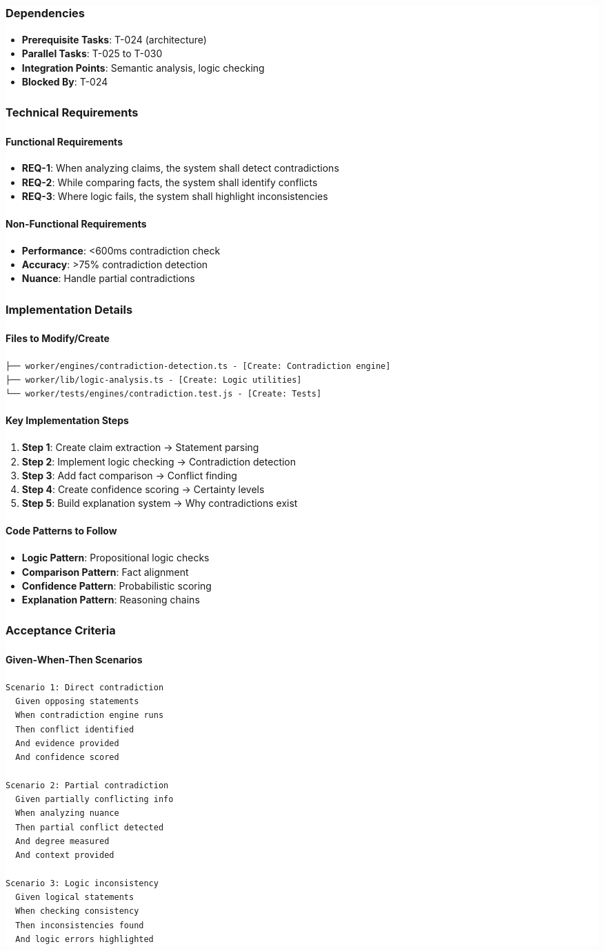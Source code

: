 ### Dependencies
- **Prerequisite Tasks**: T-024 (architecture)
- **Parallel Tasks**: T-025 to T-030
- **Integration Points**: Semantic analysis, logic checking
- **Blocked By**: T-024

### Technical Requirements

#### Functional Requirements
- **REQ-1**: When analyzing claims, the system shall detect contradictions
- **REQ-2**: While comparing facts, the system shall identify conflicts
- **REQ-3**: Where logic fails, the system shall highlight inconsistencies

#### Non-Functional Requirements
- **Performance**: <600ms contradiction check
- **Accuracy**: >75% contradiction detection
- **Nuance**: Handle partial contradictions

### Implementation Details

#### Files to Modify/Create
```
├── worker/engines/contradiction-detection.ts - [Create: Contradiction engine]
├── worker/lib/logic-analysis.ts - [Create: Logic utilities]
└── worker/tests/engines/contradiction.test.js - [Create: Tests]
```

#### Key Implementation Steps
1. **Step 1**: Create claim extraction → Statement parsing
2. **Step 2**: Implement logic checking → Contradiction detection
3. **Step 3**: Add fact comparison → Conflict finding
4. **Step 4**: Create confidence scoring → Certainty levels
5. **Step 5**: Build explanation system → Why contradictions exist

#### Code Patterns to Follow
- **Logic Pattern**: Propositional logic checks
- **Comparison Pattern**: Fact alignment
- **Confidence Pattern**: Probabilistic scoring
- **Explanation Pattern**: Reasoning chains

### Acceptance Criteria

#### Given-When-Then Scenarios
```gherkin
Scenario 1: Direct contradiction
  Given opposing statements
  When contradiction engine runs
  Then conflict identified
  And evidence provided
  And confidence scored

Scenario 2: Partial contradiction
  Given partially conflicting info
  When analyzing nuance
  Then partial conflict detected
  And degree measured
  And context provided

Scenario 3: Logic inconsistency
  Given logical statements
  When checking consistency
  Then inconsistencies found
  And logic errors highlighted
```